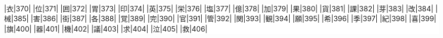 |衣|370|
|位|371|
|囲|372|
|胃|373|
|印|374|
|英|375|
|栄|376|
|塩|377|
|億|378|
|加|379|
|果|380|
|貨|381|
|課|382|
|芽|383|
|改|384|
|械|385|
|害|386|
|街|387|
|各|388|
|覚|389|
|完|390|
|官|391|
|管|392|
|関|393|
|観|394|
|願|395|
|希|396|
|季|397|
|紀|398|
|喜|399|
|旗|400|
|器|401|
|機|402|
|議|403|
|求|404|
|泣|405|
|救|406|